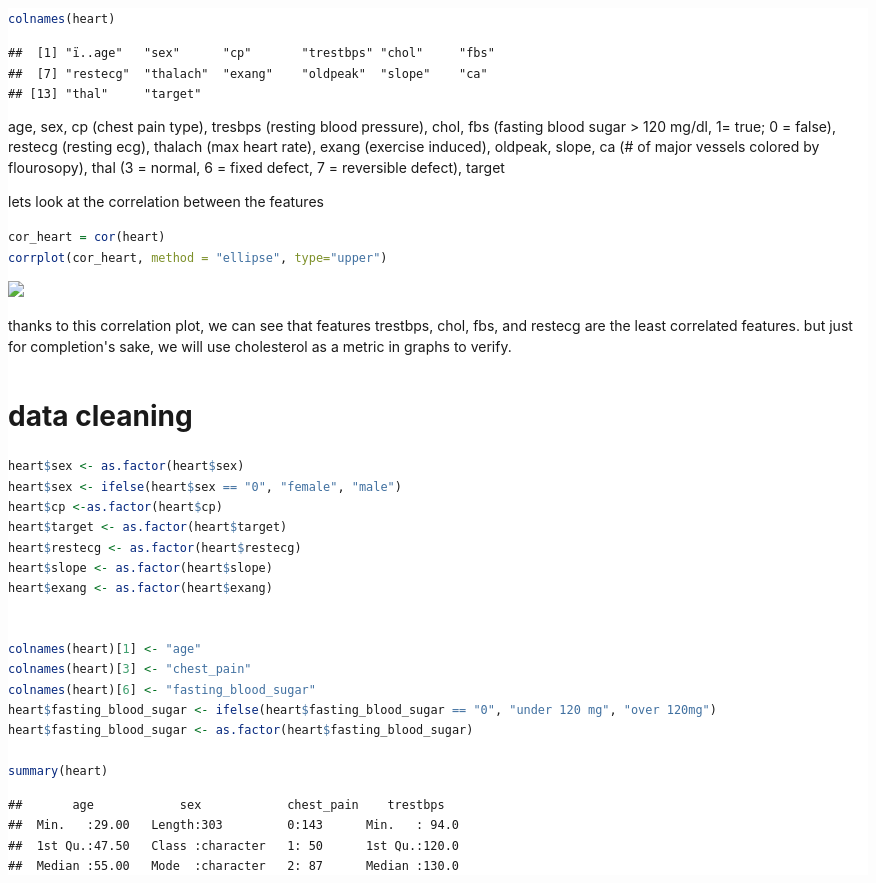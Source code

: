 ``` r
colnames(heart)
```

    ##  [1] "ï..age"   "sex"      "cp"       "trestbps" "chol"     "fbs"     
    ##  [7] "restecg"  "thalach"  "exang"    "oldpeak"  "slope"    "ca"      
    ## [13] "thal"     "target"

age, sex, cp (chest pain type), tresbps (resting blood pressure), chol, fbs (fasting blood sugar &gt; 120 mg/dl, 1= true; 0 = false), restecg (resting ecg), thalach (max heart rate), exang (exercise induced), oldpeak, slope, ca (\# of major vessels colored by flourosopy), thal (3 = normal, 6 = fixed defect, 7 = reversible defect), target

lets look at the correlation between the features

``` r
cor_heart = cor(heart)
corrplot(cor_heart, method = "ellipse", type="upper")
```

![](UCIHeartAnalysis_files/figure-markdown_github/unnamed-chunk-3-1.png)

thanks to this correlation plot, we can see that features trestbps,
chol, fbs, and restecg are the least correlated features. but just for completion's sake, we will use cholesterol as a metric in graphs to verify.

data cleaning
=============

``` r
heart$sex <- as.factor(heart$sex)
heart$sex <- ifelse(heart$sex == "0", "female", "male")
heart$cp <-as.factor(heart$cp)
heart$target <- as.factor(heart$target)
heart$restecg <- as.factor(heart$restecg)
heart$slope <- as.factor(heart$slope)
heart$exang <- as.factor(heart$exang)


colnames(heart)[1] <- "age"
colnames(heart)[3] <- "chest_pain"
colnames(heart)[6] <- "fasting_blood_sugar"
heart$fasting_blood_sugar <- ifelse(heart$fasting_blood_sugar == "0", "under 120 mg", "over 120mg")
heart$fasting_blood_sugar <- as.factor(heart$fasting_blood_sugar)

summary(heart)
```

    ##       age            sex            chest_pain    trestbps    
    ##  Min.   :29.00   Length:303         0:143      Min.   : 94.0  
    ##  1st Qu.:47.50   Class :character   1: 50      1st Qu.:120.0  
    ##  Median :55.00   Mode  :character   2: 87      Median :130.0  